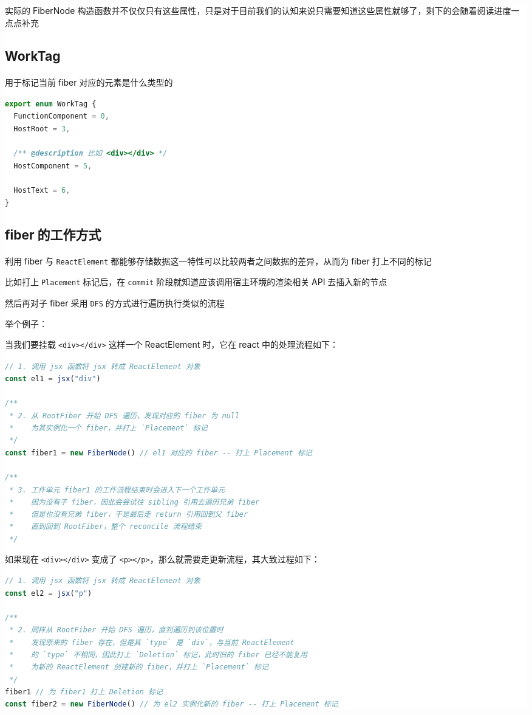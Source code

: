 
实际的 FiberNode 构造函数并不仅仅只有这些属性，只是对于目前我们的认知来说只需要知道这些属性就够了，剩下的会随着阅读进度一点点补充

## WorkTag

用于标记当前 fiber 对应的元素是什么类型的

```TypeScript
export enum WorkTag {
  FunctionComponent = 0,
  HostRoot = 3,

  /** @description 比如 <div></div> */
  HostComponent = 5,

  HostText = 6,
}
```

## fiber 的工作方式

利用 fiber 与 `ReactElement` 都能够存储数据这一特性可以比较两者之间数据的差异，从而为 fiber 打上不同的标记

比如打上 `Placement` 标记后，在 `commit` 阶段就知道应该调用宿主环境的渲染相关 API 去插入新的节点

然后再对子 fiber 采用 `DFS` 的方式进行遍历执行类似的流程

举个例子：

当我们要挂载 `<div></div>` 这样一个 ReactElement 时，它在 react 中的处理流程如下：

```TypeScript
// 1. 调用 jsx 函数将 jsx 转成 ReactElement 对象
const el1 = jsx("div")

/**
 * 2. 从 RootFiber 开始 DFS 遍历，发现对应的 fiber 为 null
 *    为其实例化一个 fiber，并打上 `Placement` 标记
 */
const fiber1 = new FiberNode() // el1 对应的 fiber -- 打上 Placement 标记

/**
 * 3. 工作单元 fiber1 的工作流程结束时会进入下一个工作单元
 *    因为没有子 fiber，因此会尝试往 sibling 引用去遍历兄弟 fiber
 *    但是也没有兄弟 fiber，于是最后走 return 引用回到父 fiber
 *    直到回到 RootFiber，整个 reconcile 流程结束
 */
```

如果现在 `<div></div>` 变成了 `<p></p>`，那么就需要走更新流程，其大致过程如下：

```TypeScript
// 1. 调用 jsx 函数将 jsx 转成 ReactElement 对象
const el2 = jsx("p")

/**
 * 2. 同样从 RootFiber 开始 DFS 遍历，直到遍历到该位置时
 *    发现原来的 fiber 存在，但是其 `type` 是 `div`，与当前 ReactElement
 *    的 `type` 不相同，因此打上 `Deletion` 标记，此时旧的 fiber 已经不能复用
 *    为新的 ReactElement 创建新的 fiber，并打上 `Placement` 标记
 */
fiber1 // 为 fiber1 打上 Deletion 标记
const fiber2 = new FiberNode() // 为 el2 实例化新的 fiber -- 打上 Placement 标记
```
